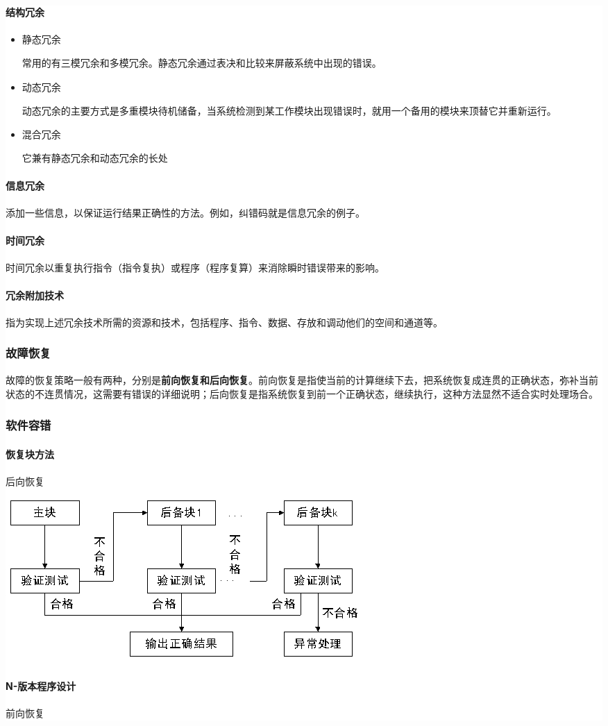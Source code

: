 #### 结构冗余

- 静态冗余

  常用的有三模冗余和多模冗余。静态冗余通过表决和比较来屏蔽系统中出现的错误。

- 动态冗余

  动态冗余的主要方式是多重模块待机储备，当系统检测到某工作模块出现错误时，就用一个备用的模块来顶替它并重新运行。

- 混合冗余

  它兼有静态冗余和动态冗余的长处

#### 信息冗余

添加一些信息，以保证运行结果正确性的方法。例如，纠错码就是信息冗余的例子。

#### 时间冗余

时间冗余以重复执行指令（指令复执）或程序（程序复算）来消除瞬时错误带来的影响。

#### 冗余附加技术

指为实现上述冗余技术所需的资源和技术，包括程序、指令、数据、存放和调动他们的空间和通道等。



### 故障恢复

故障的恢复策略一般有两种，分别是**前向恢复和后向恢复**。前向恢复是指使当前的计算继续下去，把系统恢复成连贯的正确状态，弥补当前状态的不连贯情况，这需要有错误的详细说明；后向恢复是指系统恢复到前一个正确状态，继续执行，这种方法显然不适合实时处理场合。

### 软件容错

#### 恢复块方法

后向恢复

![image-20240312172104436](assets/image-20240312172104436.png)

#### N-版本程序设计

前向恢复
